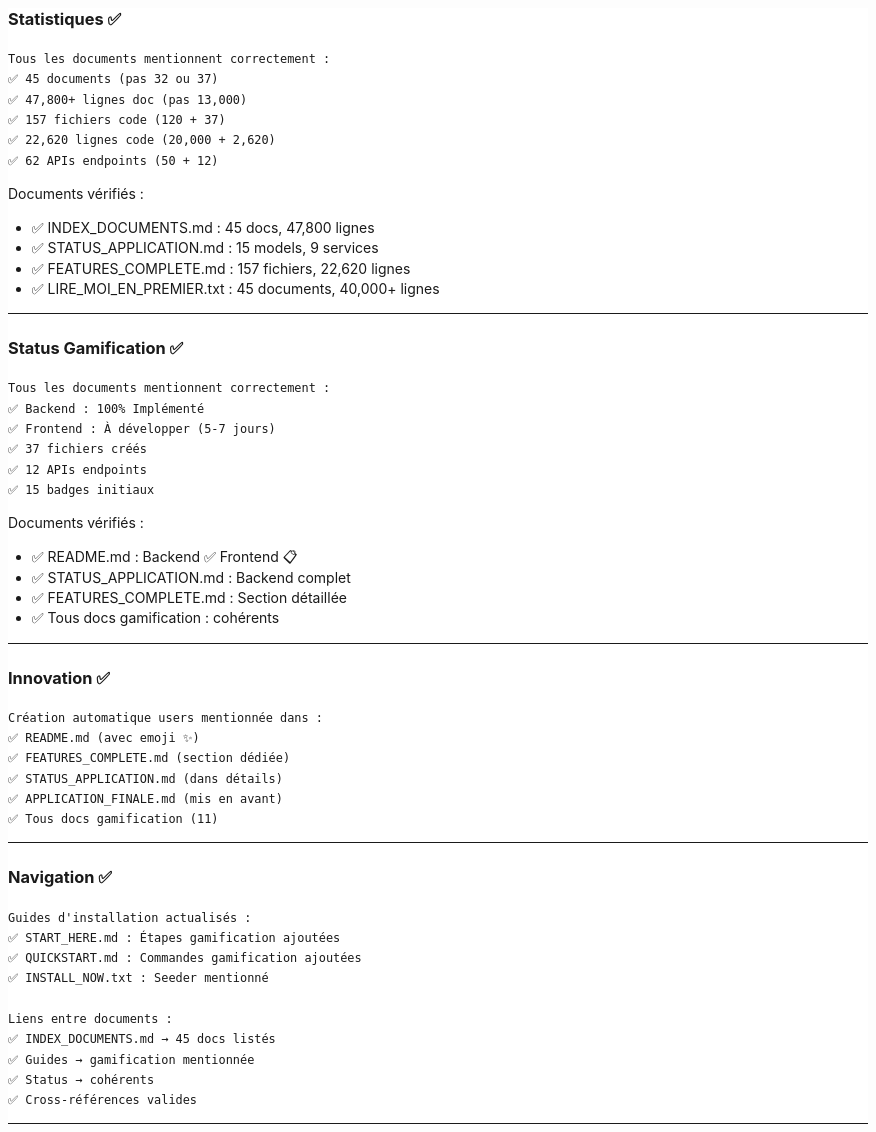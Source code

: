 
### **Statistiques** ✅

```
Tous les documents mentionnent correctement :
✅ 45 documents (pas 32 ou 37)
✅ 47,800+ lignes doc (pas 13,000)
✅ 157 fichiers code (120 + 37)
✅ 22,620 lignes code (20,000 + 2,620)
✅ 62 APIs endpoints (50 + 12)
```

Documents vérifiés :
- ✅ INDEX_DOCUMENTS.md : 45 docs, 47,800 lignes
- ✅ STATUS_APPLICATION.md : 15 models, 9 services
- ✅ FEATURES_COMPLETE.md : 157 fichiers, 22,620 lignes
- ✅ LIRE_MOI_EN_PREMIER.txt : 45 documents, 40,000+ lignes

---

### **Status Gamification** ✅

```
Tous les documents mentionnent correctement :
✅ Backend : 100% Implémenté
✅ Frontend : À développer (5-7 jours)
✅ 37 fichiers créés
✅ 12 APIs endpoints
✅ 15 badges initiaux
```

Documents vérifiés :
- ✅ README.md : Backend ✅ Frontend 📋
- ✅ STATUS_APPLICATION.md : Backend complet
- ✅ FEATURES_COMPLETE.md : Section détaillée
- ✅ Tous docs gamification : cohérents

---

### **Innovation** ✅

```
Création automatique users mentionnée dans :
✅ README.md (avec emoji ✨)
✅ FEATURES_COMPLETE.md (section dédiée)
✅ STATUS_APPLICATION.md (dans détails)
✅ APPLICATION_FINALE.md (mis en avant)
✅ Tous docs gamification (11)
```

---

### **Navigation** ✅

```
Guides d'installation actualisés :
✅ START_HERE.md : Étapes gamification ajoutées
✅ QUICKSTART.md : Commandes gamification ajoutées
✅ INSTALL_NOW.txt : Seeder mentionné

Liens entre documents :
✅ INDEX_DOCUMENTS.md → 45 docs listés
✅ Guides → gamification mentionnée
✅ Status → cohérents
✅ Cross-références valides
```

---